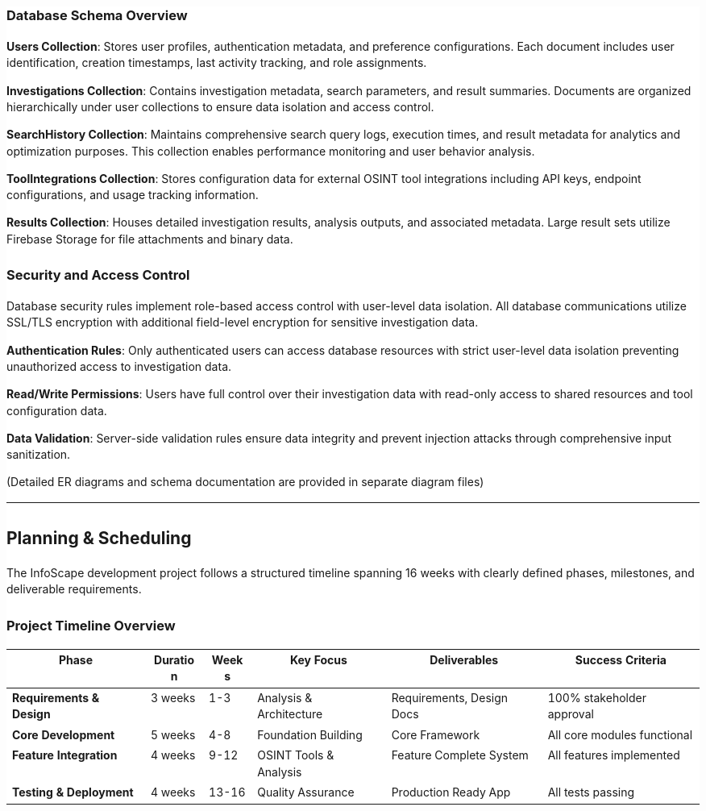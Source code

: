 ### Database Schema Overview

**Users Collection**: Stores user profiles, authentication metadata, and preference configurations. Each document includes user identification, creation timestamps, last activity tracking, and role assignments.

**Investigations Collection**: Contains investigation metadata, search parameters, and result summaries. Documents are organized hierarchically under user collections to ensure data isolation and access control.

**SearchHistory Collection**: Maintains comprehensive search query logs, execution times, and result metadata for analytics and optimization purposes. This collection enables performance monitoring and user behavior analysis.

**ToolIntegrations Collection**: Stores configuration data for external OSINT tool integrations including API keys, endpoint configurations, and usage tracking information.

**Results Collection**: Houses detailed investigation results, analysis outputs, and associated metadata. Large result sets utilize Firebase Storage for file attachments and binary data.

### Security and Access Control

Database security rules implement role-based access control with user-level data isolation. All database communications utilize SSL/TLS encryption with additional field-level encryption for sensitive investigation data.

**Authentication Rules**: Only authenticated users can access database resources with strict user-level data isolation preventing unauthorized access to investigation data.

**Read/Write Permissions**: Users have full control over their investigation data with read-only access to shared resources and tool configuration data.

**Data Validation**: Server-side validation rules ensure data integrity and prevent injection attacks through comprehensive input sanitization.

(Detailed ER diagrams and schema documentation are provided in separate diagram files)

---

## Planning & Scheduling

The InfoScape development project follows a structured timeline spanning 16 weeks with clearly defined phases, milestones, and deliverable requirements.

### Project Timeline Overview

| Phase | Duration | Weeks | Key Focus | Deliverables | Success Criteria |
|-------|----------|-------|-----------|--------------|------------------|
| **Requirements & Design** | 3 weeks | 1-3 | Analysis & Architecture | Requirements, Design Docs | 100% stakeholder approval |
| **Core Development** | 5 weeks | 4-8 | Foundation Building | Core Framework | All core modules functional |
| **Feature Integration** | 4 weeks | 9-12 | OSINT Tools & Analysis | Feature Complete System | All features implemented |
| **Testing & Deployment** | 4 weeks | 13-16 | Quality Assurance | Production Ready App | All tests passing |
